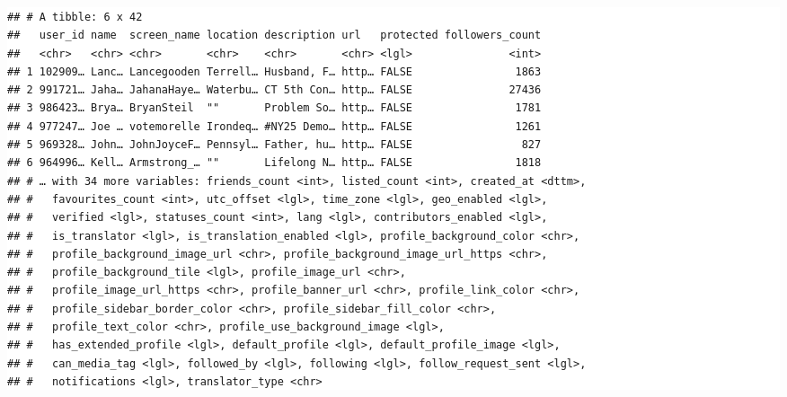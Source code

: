     ## # A tibble: 6 x 42
    ##   user_id name  screen_name location description url   protected followers_count
    ##   <chr>   <chr> <chr>       <chr>    <chr>       <chr> <lgl>               <int>
    ## 1 102909… Lanc… Lancegooden Terrell… Husband, F… http… FALSE                1863
    ## 2 991721… Jaha… JahanaHaye… Waterbu… CT 5th Con… http… FALSE               27436
    ## 3 986423… Brya… BryanSteil  ""       Problem So… http… FALSE                1781
    ## 4 977247… Joe … votemorelle Irondeq… #NY25 Demo… http… FALSE                1261
    ## 5 969328… John… JohnJoyceF… Pennsyl… Father, hu… http… FALSE                 827
    ## 6 964996… Kell… Armstrong_… ""       Lifelong N… http… FALSE                1818
    ## # … with 34 more variables: friends_count <int>, listed_count <int>, created_at <dttm>,
    ## #   favourites_count <int>, utc_offset <lgl>, time_zone <lgl>, geo_enabled <lgl>,
    ## #   verified <lgl>, statuses_count <int>, lang <lgl>, contributors_enabled <lgl>,
    ## #   is_translator <lgl>, is_translation_enabled <lgl>, profile_background_color <chr>,
    ## #   profile_background_image_url <chr>, profile_background_image_url_https <chr>,
    ## #   profile_background_tile <lgl>, profile_image_url <chr>,
    ## #   profile_image_url_https <chr>, profile_banner_url <chr>, profile_link_color <chr>,
    ## #   profile_sidebar_border_color <chr>, profile_sidebar_fill_color <chr>,
    ## #   profile_text_color <chr>, profile_use_background_image <lgl>,
    ## #   has_extended_profile <lgl>, default_profile <lgl>, default_profile_image <lgl>,
    ## #   can_media_tag <lgl>, followed_by <lgl>, following <lgl>, follow_request_sent <lgl>,
    ## #   notifications <lgl>, translator_type <chr>
